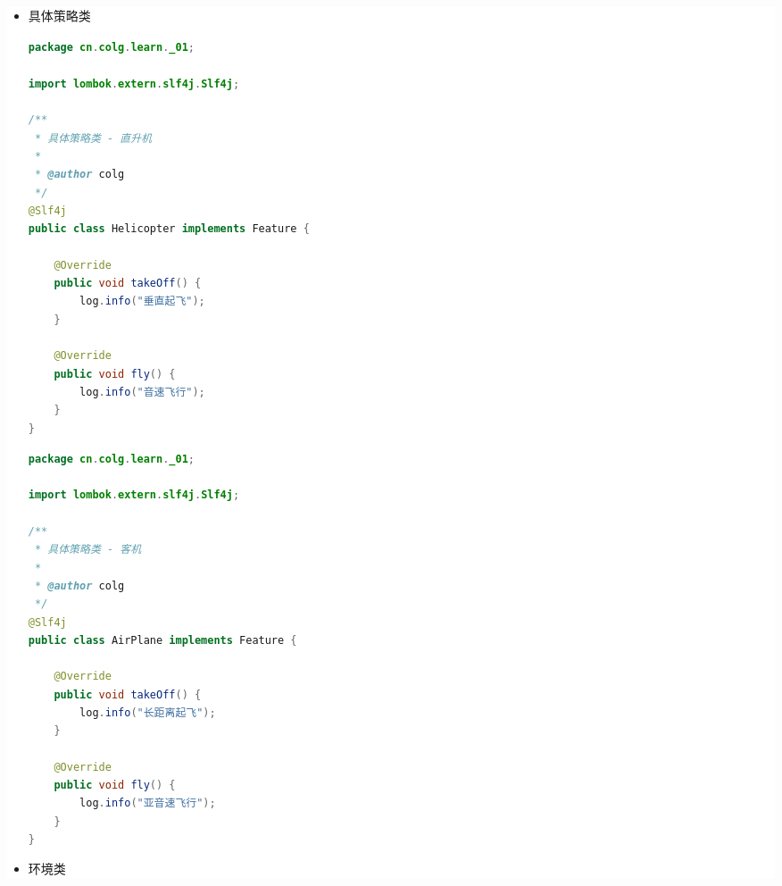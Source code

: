 - 具体策略类

  ```java
  package cn.colg.learn._01;
  
  import lombok.extern.slf4j.Slf4j;
  
  /**
   * 具体策略类 - 直升机
   *
   * @author colg
   */
  @Slf4j
  public class Helicopter implements Feature {
  
      @Override
      public void takeOff() {
          log.info("垂直起飞");
      }
  
      @Override
      public void fly() {
          log.info("音速飞行");
      }
  }
  ```

  ```java
  package cn.colg.learn._01;
  
  import lombok.extern.slf4j.Slf4j;
  
  /**
   * 具体策略类 - 客机
   *
   * @author colg
   */
  @Slf4j
  public class AirPlane implements Feature {
  
      @Override
      public void takeOff() {
          log.info("长距离起飞");
      }
  
      @Override
      public void fly() {
          log.info("亚音速飞行");
      }
  }
  ```

- 环境类
